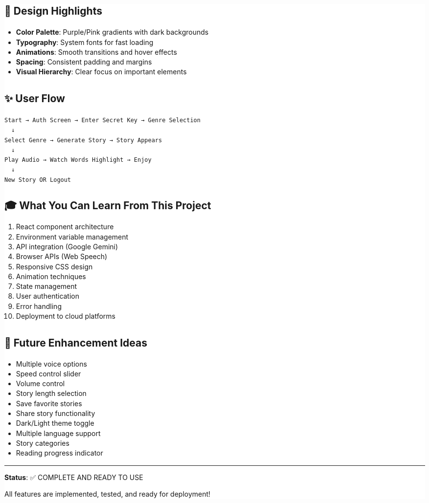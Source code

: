 ## 🎨 Design Highlights

- **Color Palette**: Purple/Pink gradients with dark backgrounds
- **Typography**: System fonts for fast loading
- **Animations**: Smooth transitions and hover effects
- **Spacing**: Consistent padding and margins
- **Visual Hierarchy**: Clear focus on important elements

## ✨ User Flow

```
Start → Auth Screen → Enter Secret Key → Genre Selection
  ↓
Select Genre → Generate Story → Story Appears
  ↓
Play Audio → Watch Words Highlight → Enjoy
  ↓
New Story OR Logout
```

## 🎓 What You Can Learn From This Project

1. React component architecture
2. Environment variable management
3. API integration (Google Gemini)
4. Browser APIs (Web Speech)
5. Responsive CSS design
6. Animation techniques
7. State management
8. User authentication
9. Error handling
10. Deployment to cloud platforms

## 🔄 Future Enhancement Ideas

- Multiple voice options
- Speed control slider
- Volume control
- Story length selection
- Save favorite stories
- Share story functionality
- Dark/Light theme toggle
- Multiple language support
- Story categories
- Reading progress indicator

---

**Status**: ✅ COMPLETE AND READY TO USE

All features are implemented, tested, and ready for deployment!

